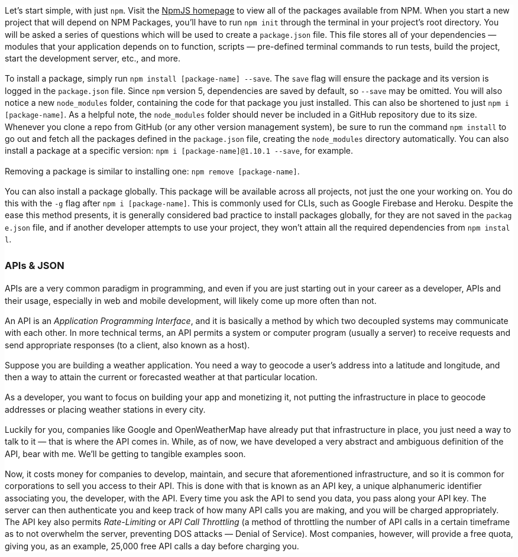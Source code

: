 Let’s start simple, with just `npm`. Visit the [NpmJS homepage](https://www.npmjs.com/) to view all of the packages available from NPM. When you start a new project that will depend on NPM Packages, you’ll have to run `npm init` through the terminal in your project’s root directory. You will be asked a series of questions which will be used to create a `package.json` file. This file stores all of your dependencies — modules that your application depends on to function, scripts — pre-defined terminal commands to run tests, build the project, start the development server, etc., and more.

To install a package, simply run `npm install [package-name] --save`. The `save` flag will ensure the package and its version is logged in the `package.json` file. Since `npm` version 5, dependencies are saved by default, so `--save` may be omitted. You will also notice a new `node_modules` folder, containing the code for that package you just installed. This can also be shortened to just `npm i [package-name]`. As a helpful note, the `node_modules` folder should never be included in a GitHub repository due to its size. Whenever you clone a repo from GitHub (or any other version management system), be sure to run the command `npm install` to go out and fetch all the packages defined in the `package.json` file, creating the `node_modules` directory automatically. You can also install a package at a specific version: `npm i [package-name]@1.10.1 --save`, for example.

Removing a package is similar to installing one: `npm remove [package-name]`.

You can also install a package globally. This package will be available across all projects, not just the one your working on. You do this with the `-g` flag after `npm i [package-name]`. This is commonly used for CLIs, such as Google Firebase and Heroku. Despite the ease this method presents, it is generally considered bad practice to install packages globally, for they are not saved in the `package.json` file, and if another developer attempts to use your project, they won’t attain all the required dependencies from `npm install`.

### APIs & JSON

APIs are a very common paradigm in programming, and even if you are just starting out in your career as a developer, APIs and their usage, especially in web and mobile development, will likely come up more often than not.

An API is an _Application Programming Interface_, and it is basically a method by which two decoupled systems may communicate with each other. In more technical terms, an API permits a system or computer program (usually a server) to receive requests and send appropriate responses (to a client, also known as a host).

Suppose you are building a weather application. You need a way to geocode a user’s address into a latitude and longitude, and then a way to attain the current or forecasted weather at that particular location.

As a developer, you want to focus on building your app and monetizing it, not putting the infrastructure in place to geocode addresses or placing weather stations in every city.

Luckily for you, companies like Google and OpenWeatherMap have already put that infrastructure in place, you just need a way to talk to it — that is where the API comes in. While, as of now, we have developed a very abstract and ambiguous definition of the API, bear with me. We’ll be getting to tangible examples soon.

Now, it costs money for companies to develop, maintain, and secure that aforementioned infrastructure, and so it is common for corporations to sell you access to their API. This is done with that is known as an API key, a unique alphanumeric identifier associating you, the developer, with the API. Every time you ask the API to send you data, you pass along your API key. The server can then authenticate you and keep track of how many API calls you are making, and you will be charged appropriately. The API key also permits _Rate-Limiting_ or _API Call Throttling_ (a method of throttling the number of API calls in a certain timeframe as to not overwhelm the server, preventing DOS attacks — Denial of Service). Most companies, however, will provide a free quota, giving you, as an example, 25,000 free API calls a day before charging you.
